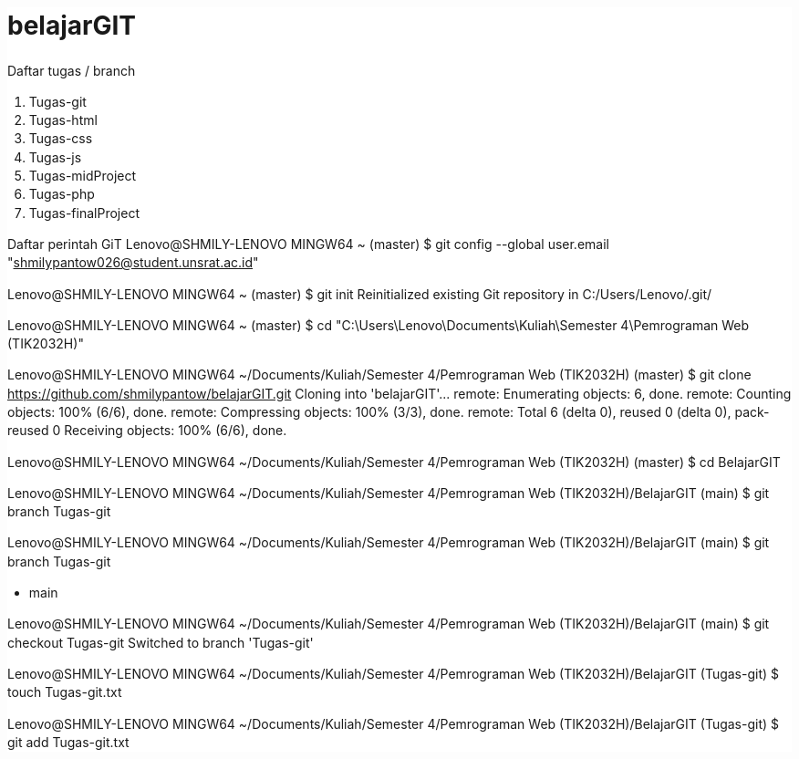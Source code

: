 # belajarGIT

Daftar tugas / branch
1. Tugas-git
2. Tugas-html
3. Tugas-css
4. Tugas-js
5. Tugas-midProject
6. Tugas-php
7. Tugas-finalProject

Daftar perintah GiT
Lenovo@SHMILY-LENOVO MINGW64 ~ (master)
$ git config --global user.email "shmilypantow026@student.unsrat.ac.id"

Lenovo@SHMILY-LENOVO MINGW64 ~ (master)
$ git init
Reinitialized existing Git repository in C:/Users/Lenovo/.git/

Lenovo@SHMILY-LENOVO MINGW64 ~ (master)
$ cd "C:\Users\Lenovo\Documents\Kuliah\Semester 4\Pemrograman Web (TIK2032H)"

Lenovo@SHMILY-LENOVO MINGW64 ~/Documents/Kuliah/Semester 4/Pemrograman Web (TIK2032H) (master)
$ git clone https://github.com/shmilypantow/belajarGIT.git
Cloning into 'belajarGIT'...
remote: Enumerating objects: 6, done.
remote: Counting objects: 100% (6/6), done.
remote: Compressing objects: 100% (3/3), done.
remote: Total 6 (delta 0), reused 0 (delta 0), pack-reused 0
Receiving objects: 100% (6/6), done.

Lenovo@SHMILY-LENOVO MINGW64 ~/Documents/Kuliah/Semester 4/Pemrograman Web (TIK2032H) (master)
$ cd BelajarGIT

Lenovo@SHMILY-LENOVO MINGW64 ~/Documents/Kuliah/Semester 4/Pemrograman Web (TIK2032H)/BelajarGIT (main)
$ git branch Tugas-git

Lenovo@SHMILY-LENOVO MINGW64 ~/Documents/Kuliah/Semester 4/Pemrograman Web (TIK2032H)/BelajarGIT (main)
$ git branch
  Tugas-git
* main

Lenovo@SHMILY-LENOVO MINGW64 ~/Documents/Kuliah/Semester 4/Pemrograman Web (TIK2032H)/BelajarGIT (main)
$ git checkout Tugas-git
Switched to branch 'Tugas-git'

Lenovo@SHMILY-LENOVO MINGW64 ~/Documents/Kuliah/Semester 4/Pemrograman Web (TIK2032H)/BelajarGIT (Tugas-git)
$ touch Tugas-git.txt

Lenovo@SHMILY-LENOVO MINGW64 ~/Documents/Kuliah/Semester 4/Pemrograman Web (TIK2032H)/BelajarGIT (Tugas-git)
$ git add Tugas-git.txt
